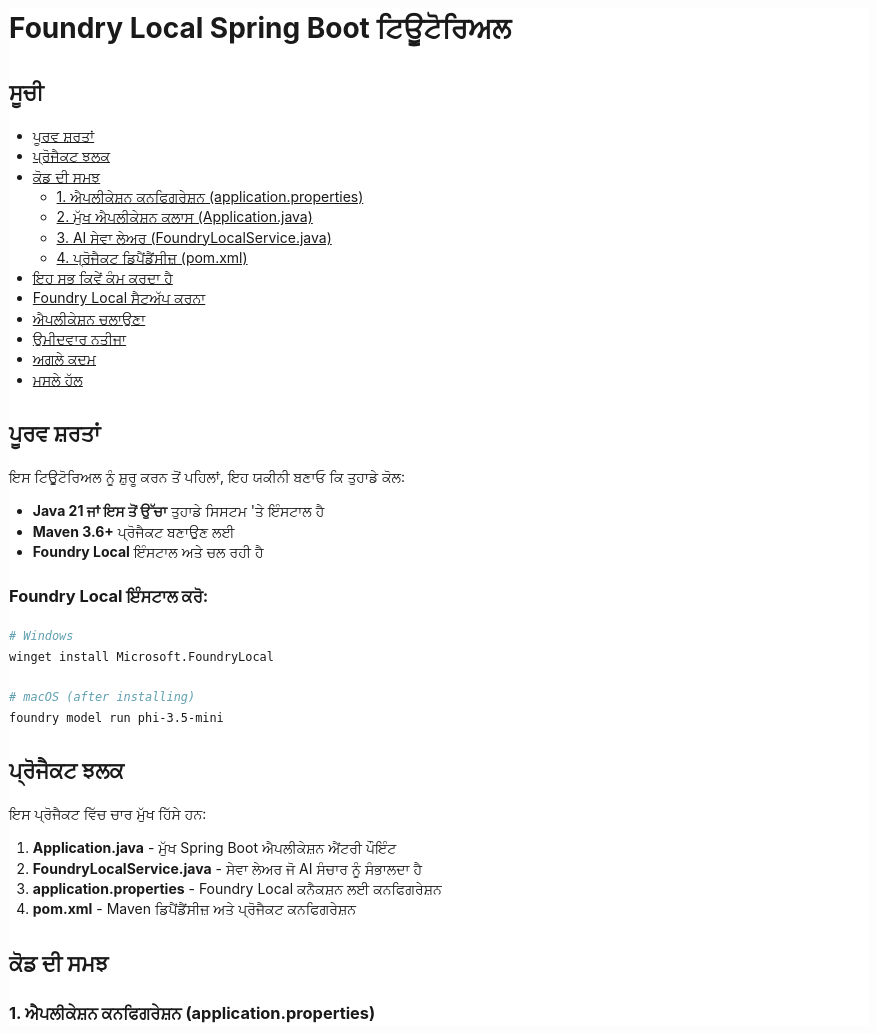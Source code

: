 
# Foundry Local Spring Boot ਟਿਊਟੋਰਿਅਲ

## ਸੂਚੀ

- [ਪੂਰਵ ਸ਼ਰਤਾਂ](../../../../04-PracticalSamples/foundrylocal)
- [ਪ੍ਰੋਜੈਕਟ ਝਲਕ](../../../../04-PracticalSamples/foundrylocal)
- [ਕੋਡ ਦੀ ਸਮਝ](../../../../04-PracticalSamples/foundrylocal)
  - [1. ਐਪਲੀਕੇਸ਼ਨ ਕਨਫਿਗਰੇਸ਼ਨ (application.properties)](../../../../04-PracticalSamples/foundrylocal)
  - [2. ਮੁੱਖ ਐਪਲੀਕੇਸ਼ਨ ਕਲਾਸ (Application.java)](../../../../04-PracticalSamples/foundrylocal)
  - [3. AI ਸੇਵਾ ਲੇਅਰ (FoundryLocalService.java)](../../../../04-PracticalSamples/foundrylocal)
  - [4. ਪ੍ਰੋਜੈਕਟ ਡਿਪੈਂਡੈਂਸੀਜ਼ (pom.xml)](../../../../04-PracticalSamples/foundrylocal)
- [ਇਹ ਸਭ ਕਿਵੇਂ ਕੰਮ ਕਰਦਾ ਹੈ](../../../../04-PracticalSamples/foundrylocal)
- [Foundry Local ਸੈਟਅੱਪ ਕਰਨਾ](../../../../04-PracticalSamples/foundrylocal)
- [ਐਪਲੀਕੇਸ਼ਨ ਚਲਾਉਣਾ](../../../../04-PracticalSamples/foundrylocal)
- [ਉਮੀਦਵਾਰ ਨਤੀਜਾ](../../../../04-PracticalSamples/foundrylocal)
- [ਅਗਲੇ ਕਦਮ](../../../../04-PracticalSamples/foundrylocal)
- [ਮਸਲੇ ਹੱਲ](../../../../04-PracticalSamples/foundrylocal)

## ਪੂਰਵ ਸ਼ਰਤਾਂ

ਇਸ ਟਿਊਟੋਰਿਅਲ ਨੂੰ ਸ਼ੁਰੂ ਕਰਨ ਤੋਂ ਪਹਿਲਾਂ, ਇਹ ਯਕੀਨੀ ਬਣਾਓ ਕਿ ਤੁਹਾਡੇ ਕੋਲ:

- **Java 21 ਜਾਂ ਇਸ ਤੋਂ ਉੱਚਾ** ਤੁਹਾਡੇ ਸਿਸਟਮ 'ਤੇ ਇੰਸਟਾਲ ਹੈ
- **Maven 3.6+** ਪ੍ਰੋਜੈਕਟ ਬਣਾਉਣ ਲਈ
- **Foundry Local** ਇੰਸਟਾਲ ਅਤੇ ਚਲ ਰਹੀ ਹੈ

### **Foundry Local ਇੰਸਟਾਲ ਕਰੋ:**

```bash
# Windows
winget install Microsoft.FoundryLocal

# macOS (after installing)
foundry model run phi-3.5-mini
```

## ਪ੍ਰੋਜੈਕਟ ਝਲਕ

ਇਸ ਪ੍ਰੋਜੈਕਟ ਵਿੱਚ ਚਾਰ ਮੁੱਖ ਹਿੱਸੇ ਹਨ:

1. **Application.java** - ਮੁੱਖ Spring Boot ਐਪਲੀਕੇਸ਼ਨ ਐਂਟਰੀ ਪੌਇੰਟ
2. **FoundryLocalService.java** - ਸੇਵਾ ਲੇਅਰ ਜੋ AI ਸੰਚਾਰ ਨੂੰ ਸੰਭਾਲਦਾ ਹੈ
3. **application.properties** - Foundry Local ਕਨੈਕਸ਼ਨ ਲਈ ਕਨਫਿਗਰੇਸ਼ਨ
4. **pom.xml** - Maven ਡਿਪੈਂਡੈਂਸੀਜ਼ ਅਤੇ ਪ੍ਰੋਜੈਕਟ ਕਨਫਿਗਰੇਸ਼ਨ

## ਕੋਡ ਦੀ ਸਮਝ

### 1. ਐਪਲੀਕੇਸ਼ਨ ਕਨਫਿਗਰੇਸ਼ਨ (application.properties)
